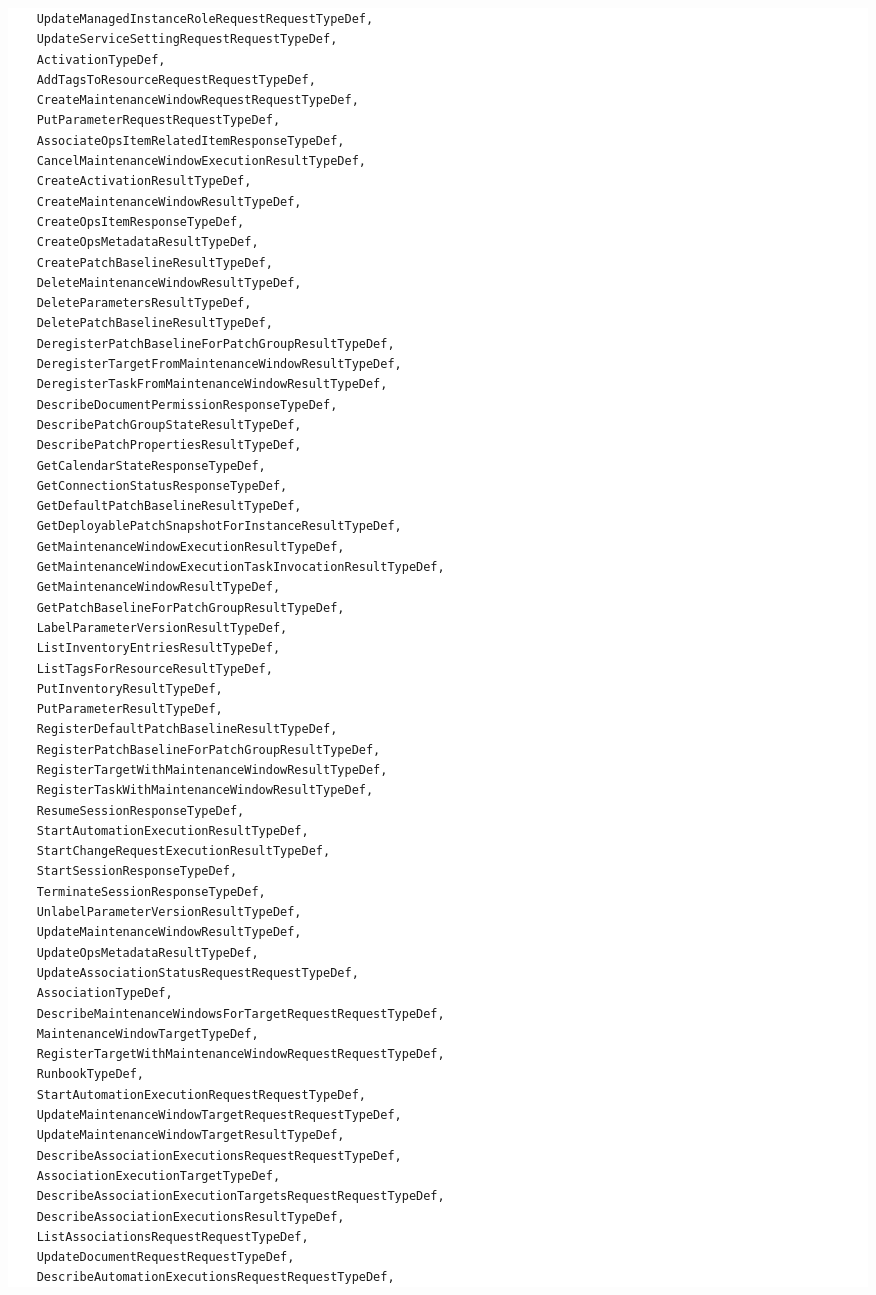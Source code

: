 ```python
    UpdateManagedInstanceRoleRequestRequestTypeDef,
    UpdateServiceSettingRequestRequestTypeDef,
    ActivationTypeDef,
    AddTagsToResourceRequestRequestTypeDef,
    CreateMaintenanceWindowRequestRequestTypeDef,
    PutParameterRequestRequestTypeDef,
    AssociateOpsItemRelatedItemResponseTypeDef,
    CancelMaintenanceWindowExecutionResultTypeDef,
    CreateActivationResultTypeDef,
    CreateMaintenanceWindowResultTypeDef,
    CreateOpsItemResponseTypeDef,
    CreateOpsMetadataResultTypeDef,
    CreatePatchBaselineResultTypeDef,
    DeleteMaintenanceWindowResultTypeDef,
    DeleteParametersResultTypeDef,
    DeletePatchBaselineResultTypeDef,
    DeregisterPatchBaselineForPatchGroupResultTypeDef,
    DeregisterTargetFromMaintenanceWindowResultTypeDef,
    DeregisterTaskFromMaintenanceWindowResultTypeDef,
    DescribeDocumentPermissionResponseTypeDef,
    DescribePatchGroupStateResultTypeDef,
    DescribePatchPropertiesResultTypeDef,
    GetCalendarStateResponseTypeDef,
    GetConnectionStatusResponseTypeDef,
    GetDefaultPatchBaselineResultTypeDef,
    GetDeployablePatchSnapshotForInstanceResultTypeDef,
    GetMaintenanceWindowExecutionResultTypeDef,
    GetMaintenanceWindowExecutionTaskInvocationResultTypeDef,
    GetMaintenanceWindowResultTypeDef,
    GetPatchBaselineForPatchGroupResultTypeDef,
    LabelParameterVersionResultTypeDef,
    ListInventoryEntriesResultTypeDef,
    ListTagsForResourceResultTypeDef,
    PutInventoryResultTypeDef,
    PutParameterResultTypeDef,
    RegisterDefaultPatchBaselineResultTypeDef,
    RegisterPatchBaselineForPatchGroupResultTypeDef,
    RegisterTargetWithMaintenanceWindowResultTypeDef,
    RegisterTaskWithMaintenanceWindowResultTypeDef,
    ResumeSessionResponseTypeDef,
    StartAutomationExecutionResultTypeDef,
    StartChangeRequestExecutionResultTypeDef,
    StartSessionResponseTypeDef,
    TerminateSessionResponseTypeDef,
    UnlabelParameterVersionResultTypeDef,
    UpdateMaintenanceWindowResultTypeDef,
    UpdateOpsMetadataResultTypeDef,
    UpdateAssociationStatusRequestRequestTypeDef,
    AssociationTypeDef,
    DescribeMaintenanceWindowsForTargetRequestRequestTypeDef,
    MaintenanceWindowTargetTypeDef,
    RegisterTargetWithMaintenanceWindowRequestRequestTypeDef,
    RunbookTypeDef,
    StartAutomationExecutionRequestRequestTypeDef,
    UpdateMaintenanceWindowTargetRequestRequestTypeDef,
    UpdateMaintenanceWindowTargetResultTypeDef,
    DescribeAssociationExecutionsRequestRequestTypeDef,
    AssociationExecutionTargetTypeDef,
    DescribeAssociationExecutionTargetsRequestRequestTypeDef,
    DescribeAssociationExecutionsResultTypeDef,
    ListAssociationsRequestRequestTypeDef,
    UpdateDocumentRequestRequestTypeDef,
    DescribeAutomationExecutionsRequestRequestTypeDef,
```